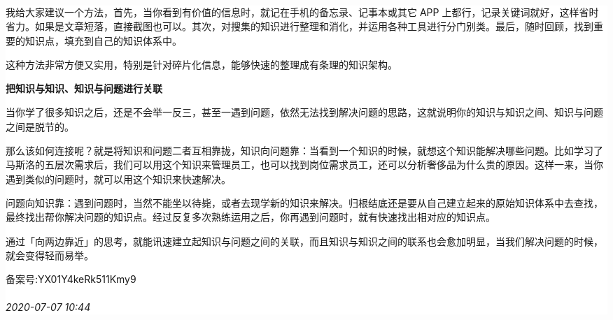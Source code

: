 
我给大家建议一个方法，首先，当你看到有价值的信息时，就记在手机的备忘录、记事本或其它 APP 上都行，记录关键词就好，这样省时省力。如果是文章短落，直接截图也可以。其次，对搜集的知识进行整理和消化，并运用各种工具进行分门别类。最后，随时回顾，找到重要的知识点，填充到自己的知识体系中。


这种方法非常方便又实用，特别是针对碎片化信息，能够快速的整理成有条理的知识架构。


**把知识与知识、知识与问题进行关联**


当你学了很多知识之后，还是不会举一反三，甚至一遇到问题，依然无法找到解决问题的思路，这就说明你的知识与知识之间、知识与问题之间是脱节的。


那么该如何连接呢？就是将知识和问题二者互相靠拢，知识向问题靠：当看到一个知识的时候，就想这个知识能解决哪些问题。比如学习了马斯洛的五层次需求后，我们可以用这个知识来管理员工，也可以找到岗位需求员工，还可以分析奢侈品为什么贵的原因。这样一来，当你遇到类似的问题时，就可以用这个知识来快速解决。


问题向知识靠：遇到问题时，当然不能坐以待毙，或者去现学新的知识来解决。归根结底还是要从自己建立起来的原始知识体系中去查找，最终找出帮你解决问题的知识点。经过反复多次熟练运用之后，你再遇到问题时，就有快速找出相对应的知识点。


通过「向两边靠近」的思考，就能讯速建立起知识与问题之间的关联，而且知识与知识之间的联系也会愈加明显，当我们解决问题的时候，就会变得轻而易举。


备案号:YX01Y4keRk511Kmy9


###### 2020-07-07 10:44
